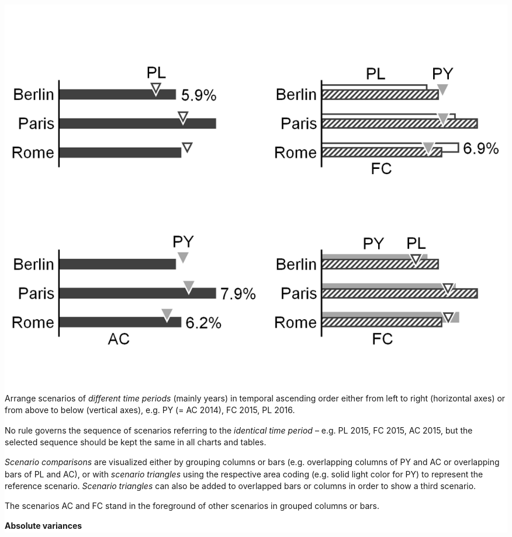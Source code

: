 ![Figure UN 4.1-2: Column charts with scenario comparisons](img/un-4.1-2.png)

Arrange scenarios of _different time periods_ (mainly years) in temporal
ascending order either from left to right (horizontal axes) or from above to
below (vertical axes), e.g. PY (= AC 2014), FC 2015, PL 2016.

No rule governs the sequence of scenarios referring to the _identical time
period_ – e.g. PL 2015, FC 2015, AC 2015, but the selected sequence should be
kept the same in all charts and tables.

_Scenario comparisons_ are visualized either by grouping columns or bars (e.g.
overlapping columns of PY and AC or overlapping bars of PL and AC), or with
_scenario triangles_ using the respective area coding (e.g. solid light color
for PY) to represent the reference scenario. _Scenario triangles_ can also be
added to overlapped bars or columns in order to show a third scenario.

The scenarios AC and FC stand in the foreground of other scenarios in grouped
columns or bars.

**Absolute variances**
